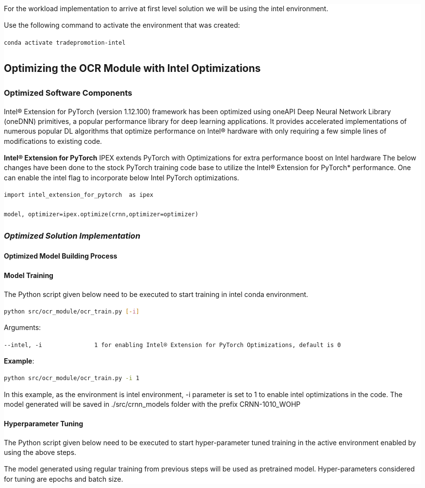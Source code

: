 For the workload implementation to arrive at first level solution we will be using the intel environment.

Use the following command to activate the environment that was created:
```shell
conda activate tradepromotion-intel
```
## **Optimizing the OCR Module with Intel Optimizations**
### **Optimized Software Components**
Intel® Extension for PyTorch (version 1.12.100) framework has been optimized using oneAPI Deep Neural Network Library (oneDNN) primitives, a popular performance 
library for deep learning applications. It provides accelerated implementations of numerous popular DL algorithms that optimize performance on 
Intel® hardware with only requiring a few simple lines of modifications to existing code.

**Intel® Extension for PyTorch** IPEX extends PyTorch with Optimizations for extra performance boost on Intel hardware
The below changes have been done to the stock PyTorch training code base to utilize the Intel® Extension for PyTorch* performance.
One can enable the intel flag to incorporate below Intel PyTorch optimizations.
```
import intel_extension_for_pytorch  as ipex

model, optimizer=ipex.optimize(crnn,optimizer=optimizer)
```

### ***Optimized Solution Implementation***

#### **Optimized Model Building Process**
#### **Model Training**
The Python script given below need to be executed to start training in intel conda environment.

```sh
python src/ocr_module/ocr_train.py [-i]
```
Arguments:<br>
```
--intel, -i               1 for enabling Intel® Extension for PyTorch Optimizations, default is 0
```

<b>Example</b>: 
```sh
python src/ocr_module/ocr_train.py -i 1
```
In this example, as the environment is intel environment, -i parameter is set to 1 to enable intel optimizations in the code.
The model generated will be saved in ./src/crnn_models folder with the prefix CRNN-1010_WOHP

#### **Hyperparameter Tuning**
The Python script given below need to be executed to start hyper-parameter tuned training in the active environment enabled by using the above steps. 

The model generated using regular training from previous steps will be used as pretrained model. Hyper-parameters considered for tuning are 
epochs and batch size. 
